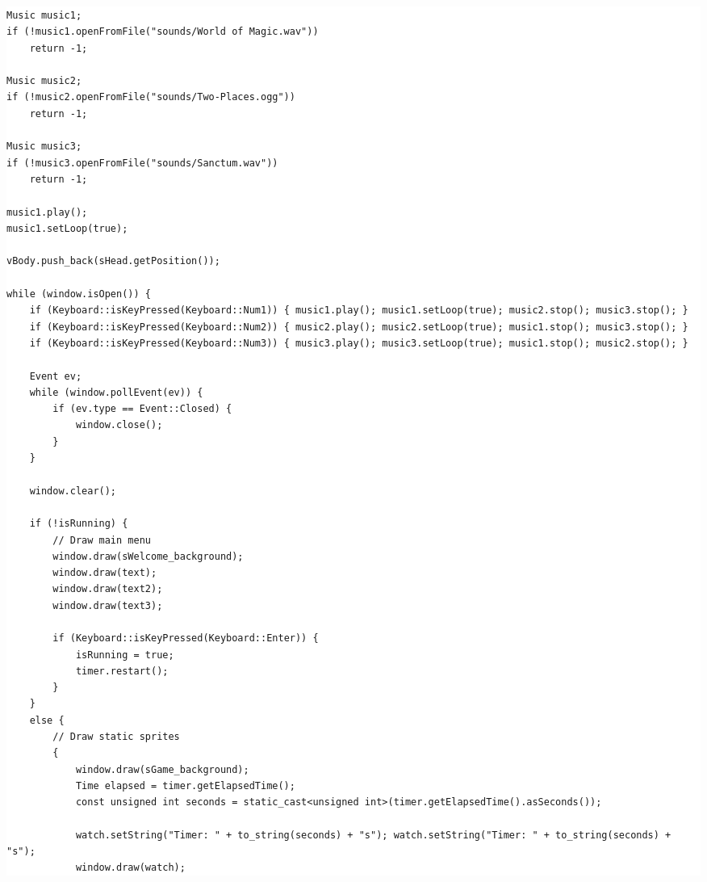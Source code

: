 	Music music1;
	if (!music1.openFromFile("sounds/World of Magic.wav"))
		return -1;

	Music music2;
	if (!music2.openFromFile("sounds/Two-Places.ogg"))
		return -1;

	Music music3;
	if (!music3.openFromFile("sounds/Sanctum.wav"))
		return -1;

	music1.play();
	music1.setLoop(true);

	vBody.push_back(sHead.getPosition());

	while (window.isOpen()) {
		if (Keyboard::isKeyPressed(Keyboard::Num1)) { music1.play(); music1.setLoop(true); music2.stop(); music3.stop(); }
		if (Keyboard::isKeyPressed(Keyboard::Num2)) { music2.play(); music2.setLoop(true); music1.stop(); music3.stop(); }
		if (Keyboard::isKeyPressed(Keyboard::Num3)) { music3.play(); music3.setLoop(true); music1.stop(); music2.stop(); }

		Event ev;
		while (window.pollEvent(ev)) {
			if (ev.type == Event::Closed) {
				window.close();
			}
		}

		window.clear();

		if (!isRunning) {
			// Draw main menu
			window.draw(sWelcome_background);
			window.draw(text);
			window.draw(text2);
			window.draw(text3);

			if (Keyboard::isKeyPressed(Keyboard::Enter)) {
				isRunning = true;
				timer.restart();
			}
		}
		else {
			// Draw static sprites
			{
				window.draw(sGame_background);
				Time elapsed = timer.getElapsedTime();
				const unsigned int seconds = static_cast<unsigned int>(timer.getElapsedTime().asSeconds());

				watch.setString("Timer: " + to_string(seconds) + "s"); watch.setString("Timer: " + to_string(seconds) + "s");
				window.draw(watch);

